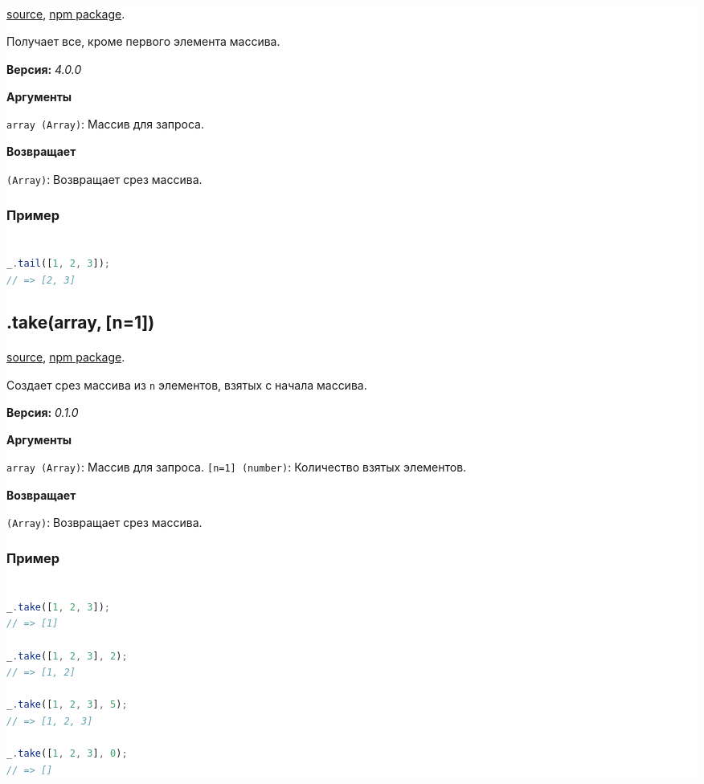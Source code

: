 [source](https://github.com/lodash/lodash/blob/4.17.4/lodash.js#L8156),
[npm package](https://www.npmjs.com/package/lodash.tail).

Получает все, кроме первого элемента массива.

**Версия:** *4.0.0*

**Аргументы**

`array (Array)`: Массив для запроса.

**Возвращает**

`(Array)`: Возвращает срез массива.

### Пример

```javascript

_.tail([1, 2, 3]);
// => [2, 3]

```


## .take(array, [n=1])

[source](https://github.com/lodash/lodash/blob/4.17.4/lodash.js#L8186),
[npm package](https://www.npmjs.com/package/lodash.take).

Создает срез массива из `n` элементов, взятых с начала массива.

**Версия:** *0.1.0*

**Аргументы**

`array (Array)`: Массив для запроса.
`[n=1] (number)`: Количество взятых элементов.

**Возвращает**

`(Array)`: Возвращает срез массива.

### Пример

```javascript

_.take([1, 2, 3]);
// => [1]
 
_.take([1, 2, 3], 2);
// => [1, 2]
 
_.take([1, 2, 3], 5);
// => [1, 2, 3]
 
_.take([1, 2, 3], 0);
// => []

```
